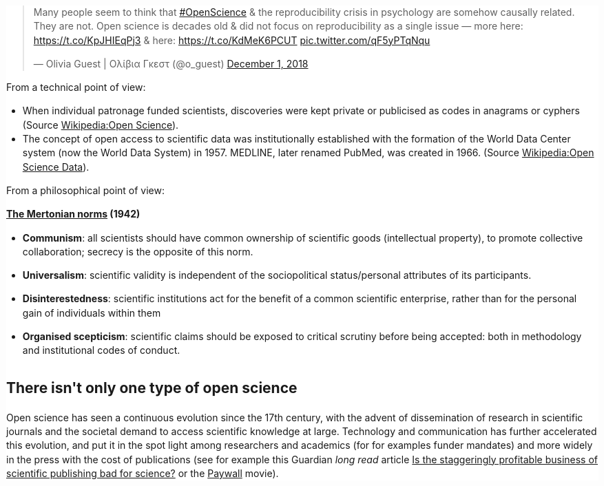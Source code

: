 <blockquote class="twitter-tweet" data-cards="hidden" data-lang="en"><p lang="en" dir="ltr">Many people seem to think that <a href="https://twitter.com/hashtag/OpenScience?src=hash&amp;ref_src=twsrc%5Etfw">#OpenScience</a> &amp; the reproducibility crisis in psychology are somehow causally related. They are not. Open science is decades old &amp; did not focus on reproducibility as a single issue — more here: <a href="https://t.co/KpJHIEqPj3">https://t.co/KpJHIEqPj3</a> &amp; here: <a href="https://t.co/KdMeK6PCUT">https://t.co/KdMeK6PCUT</a> <a href="https://t.co/qF5yPTqNqu">pic.twitter.com/qF5yPTqNqu</a></p>&mdash; Olivia Guest | Ολίβια Γκεστ (@o_guest) <a href="https://twitter.com/o_guest/status/1068791012481470464?ref_src=twsrc%5Etfw">December 1, 2018</a></blockquote>
<script async src="https://platform.twitter.com/widgets.js" charset="utf-8"></script>

From a technical point of view:

- When individual patronage funded scientists, discoveries were kept
  private or publicised as codes in anagrams or cyphers (Source
  [Wikipedia:Open
  Science](https://en.wikipedia.org/wiki/Open_science#History)).
- The concept of open access to scientific data was institutionally
  established with the formation of the World Data Center system (now
  the World Data System) in 1957. MEDLINE, later renamed PubMed, was
  created in 1966. (Source [Wikipedia:Open Science
  Data](https://en.wikipedia.org/wiki/Open_science_data#History)).


From a philosophical point of view:

**[The Mertonian norms](https://en.wikipedia.org/wiki/Mertonian_norms) (1942)**

- **Communism**: all scientists should have common ownership of scientific
  goods (intellectual property), to promote collective collaboration;
  secrecy is the opposite of this norm.

- **Universalism**: scientific validity is independent of the
  sociopolitical status/personal attributes of its participants.

- **Disinterestedness**: scientific institutions act for the benefit of a
  common scientific enterprise, rather than for the personal gain of
  individuals within them
  
- **Organised scepticism**: scientific claims should be exposed to
  critical scrutiny before being accepted: both in methodology and
  institutional codes of conduct.

## There isn't only one type of open science

Open science has seen a continuous evolution since the 17th century,
with the advent of dissemination of research in scientific journals
and the societal demand to access scientific knowledge at
large. Technology and communication has further accelerated this
evolution, and put it in the spot light among researchers and
academics (for for examples funder mandates) and more widely in the
press with the cost of publications (see for example this Guardian
*long read* article [Is the staggeringly profitable business of
scientific publishing bad for
science?](https://www.theguardian.com/science/2017/jun/27/profitable-business-scientific-publishing-bad-for-science)
or the [Paywall](https://paywallthemovie.com/) movie).
